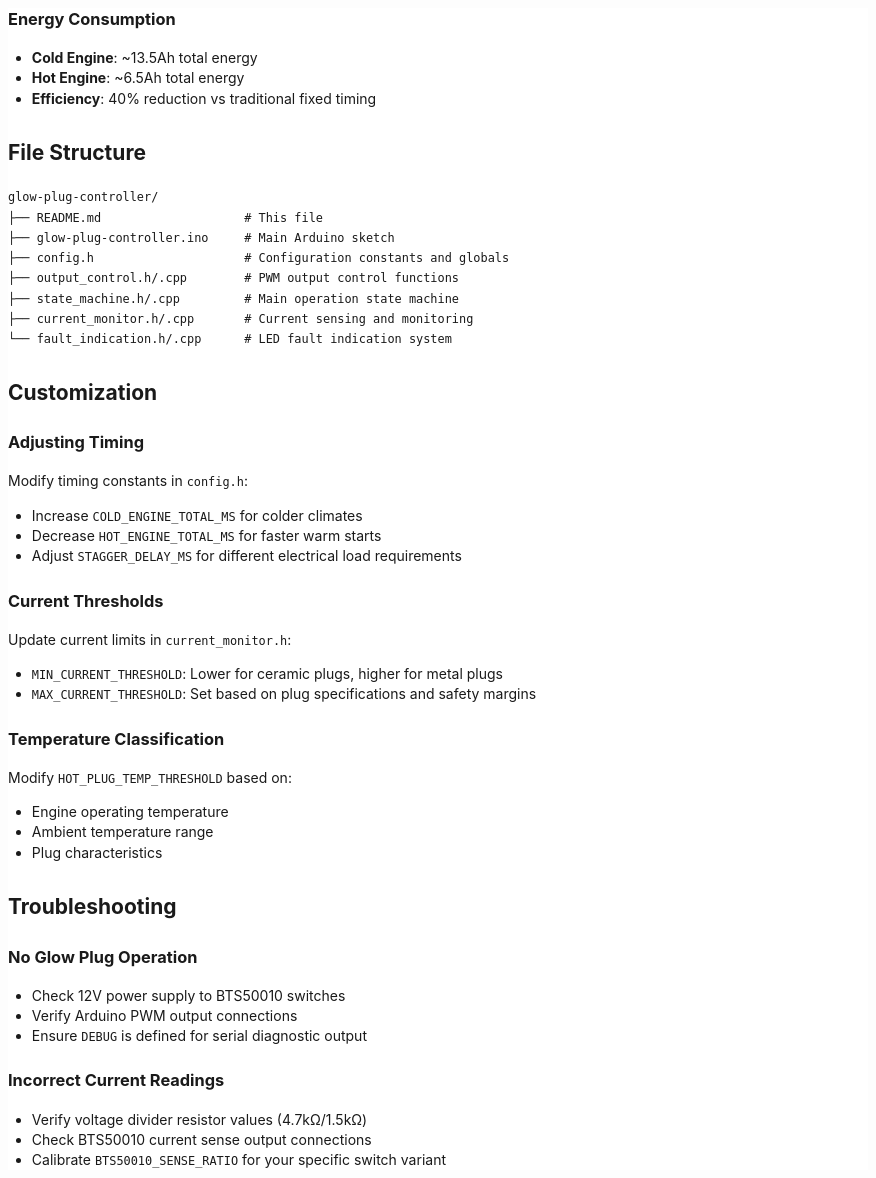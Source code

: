 ### **Energy Consumption**
- **Cold Engine**: ~13.5Ah total energy
- **Hot Engine**: ~6.5Ah total energy
- **Efficiency**: 40% reduction vs traditional fixed timing

## File Structure

```
glow-plug-controller/
├── README.md                    # This file
├── glow-plug-controller.ino     # Main Arduino sketch
├── config.h                     # Configuration constants and globals
├── output_control.h/.cpp        # PWM output control functions
├── state_machine.h/.cpp         # Main operation state machine
├── current_monitor.h/.cpp       # Current sensing and monitoring
└── fault_indication.h/.cpp      # LED fault indication system
```

## Customization

### **Adjusting Timing**
Modify timing constants in `config.h`:
- Increase `COLD_ENGINE_TOTAL_MS` for colder climates
- Decrease `HOT_ENGINE_TOTAL_MS` for faster warm starts
- Adjust `STAGGER_DELAY_MS` for different electrical load requirements

### **Current Thresholds**
Update current limits in `current_monitor.h`:
- `MIN_CURRENT_THRESHOLD`: Lower for ceramic plugs, higher for metal plugs
- `MAX_CURRENT_THRESHOLD`: Set based on plug specifications and safety margins

### **Temperature Classification**
Modify `HOT_PLUG_TEMP_THRESHOLD` based on:
- Engine operating temperature
- Ambient temperature range
- Plug characteristics

## Troubleshooting

### **No Glow Plug Operation**
- Check 12V power supply to BTS50010 switches  
- Verify Arduino PWM output connections
- Ensure `DEBUG` is defined for serial diagnostic output

### **Incorrect Current Readings**
- Verify voltage divider resistor values (4.7kΩ/1.5kΩ)
- Check BTS50010 current sense output connections
- Calibrate `BTS50010_SENSE_RATIO` for your specific switch variant
